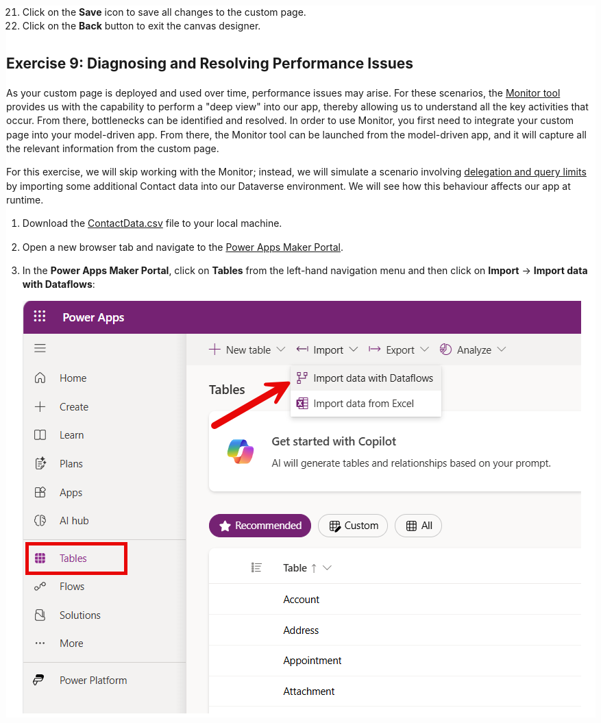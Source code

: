 21. Click on the **Save** icon to save all changes to the custom page.
22. Click on the **Back** button to exit the canvas designer.

## Exercise 9: Diagnosing and Resolving Performance Issues

As your custom page is deployed and used over time, performance issues may arise. For these scenarios, the [Monitor tool](https://learn.microsoft.com/en-us/power-apps/maker/monitor-overview) provides us with the capability to perform a "deep view" into our app, thereby allowing us to understand all the key activities that occur. From there, bottlenecks can be identified and resolved. In order to use Monitor, you first need to integrate your custom page into your model-driven app. From there, the Monitor tool can be launched from the model-driven app, and it will capture all the relevant information from the custom page.

For this exercise, we will skip working with the Monitor; instead, we will simulate a scenario involving [delegation and query limits](https://learn.microsoft.com/en-us/power-apps/maker/canvas-apps/delegation-overview) by importing some additional Contact data into our Dataverse environment. We will see how this behaviour affects our app at runtime.

1. Download the [ContactData.csv](/Resources/Lab2-UsingPowerFxInCustomPages/Contacts.csv) file to your local machine.
2. Open a new browser tab and navigate to the [Power Apps Maker Portal](https://make.powerapps.com).
3. In the **Power Apps Maker Portal**, click on **Tables** from the left-hand navigation menu and then click on **Import** -> **Import data with Dataflows**:

    ![](Images/Lab2-UsingPowerFxInCustomPages/E9_1.png)

